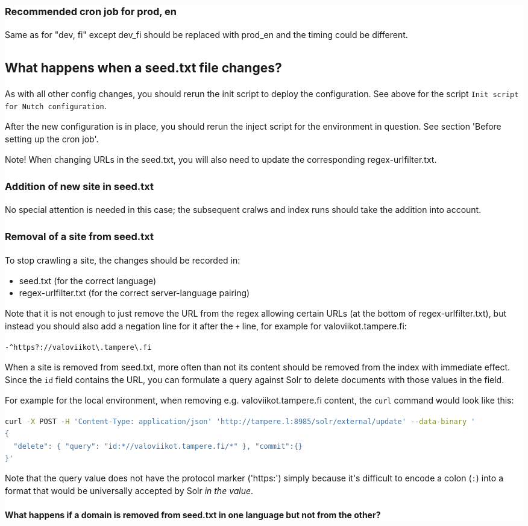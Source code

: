 ### Recommended cron job for prod, en

Same as for "dev, fi" except dev_fi should be replaced with prod_en and the timing could be different.

## What happens when a seed.txt file changes?

As with all other config changes, you should rerun the init script to deploy the configuration. See above for the script `Init script for Nutch configuration`.

After the new configuration is in place, you should rerun the inject script for the environment in question. See section 'Before setting up the cron job'.

Note! When changing URLs in the seed.txt, you will also need to update the corresponding regex-urlfilter.txt.

### Addition of new site in seed.txt

No special attention is needed in this case; the subsequent cralws and index runs should take the addition into account.

### Removal of a site from seed.txt

To stop crawling a site, the changes should be recorded in:
* seed.txt (for the correct language)
* regex-urlfilter.txt (for the correct server-language pairing)

Note that it is not enough to just remove the URL from the regex allowing certain URLs (at the bottom of regex-urlfilter.txt), but instead you should also add a negation line for it after the `+` line, for example for valoviikot.tampere.fi:

```
-^https?://valoviikot\.tampere\.fi
```

When a site is removed from seed.txt, more often than not its content should be removed from the index with immediate effect. Since the `id` field contains the URL, you can formulate a query against Solr to delete documents with those values in the field.

For example for the local environment, when removing e.g. valoviikot.tampere.fi content, the `curl` command would look like this:
```bash
curl -X POST -H 'Content-Type: application/json' 'http://tampere.l:8985/solr/external/update' --data-binary '
{
  "delete": { "query": "id:*//valoviikot.tampere.fi/*" }, "commit":{}
}'

```
Note that the query value does not have the protocol marker ('https:') simply because it's difficult to encode a colon (`:`) into a format that would be universally accepted by Solr _in the value_.

#### What happens if a domain is removed from seed.txt in one language but not from the other?
